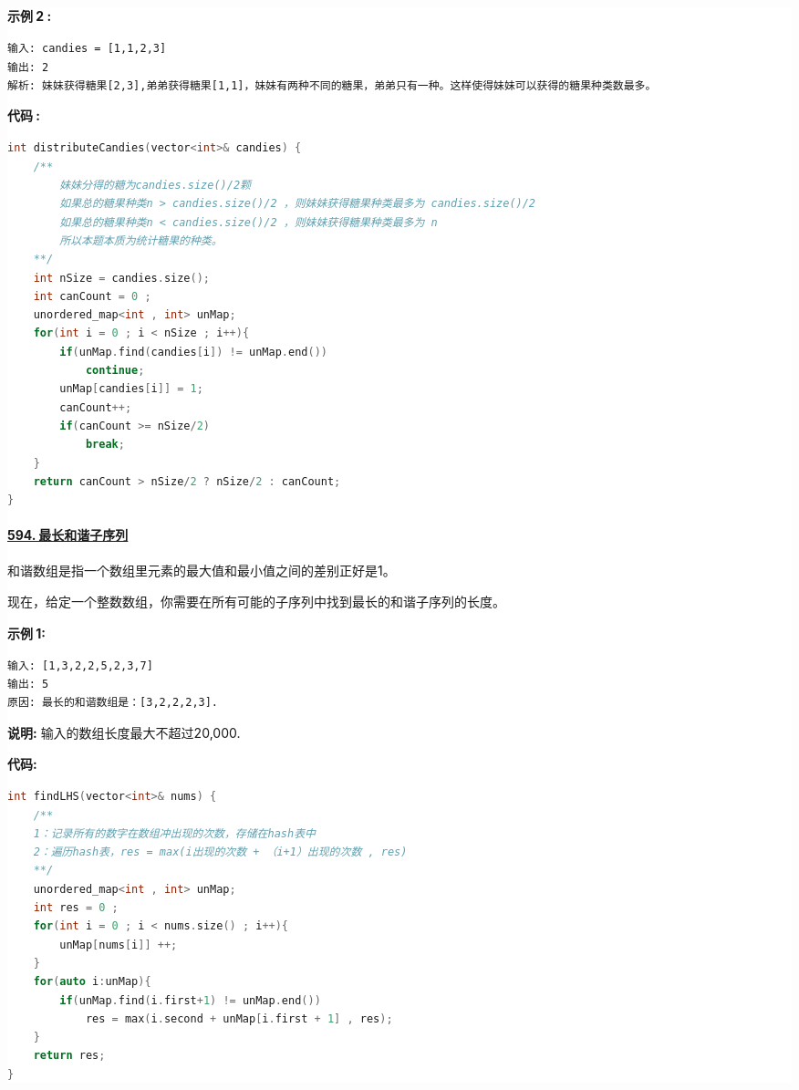 **示例 2 :**

```
输入: candies = [1,1,2,3]
输出: 2
解析: 妹妹获得糖果[2,3],弟弟获得糖果[1,1]，妹妹有两种不同的糖果，弟弟只有一种。这样使得妹妹可以获得的糖果种类数最多。
```

**代码 :**

```c++
int distributeCandies(vector<int>& candies) {
    /**
    	妹妹分得的糖为candies.size()/2颗
    	如果总的糖果种类n > candies.size()/2 ，则妹妹获得糖果种类最多为 candies.size()/2
	   	如果总的糖果种类n < candies.size()/2 ，则妹妹获得糖果种类最多为 n
    	所以本题本质为统计糖果的种类。
    **/
    int nSize = candies.size();
    int canCount = 0 ;
    unordered_map<int , int> unMap;
    for(int i = 0 ; i < nSize ; i++){
        if(unMap.find(candies[i]) != unMap.end())
            continue;
		unMap[candies[i]] = 1;
        canCount++;
        if(canCount >= nSize/2)
        	break;
    }
    return canCount > nSize/2 ? nSize/2 : canCount;
}
```

#### [594. 最长和谐子序列](https://leetcode-cn.com/problems/longest-harmonious-subsequence/)

和谐数组是指一个数组里元素的最大值和最小值之间的差别正好是1。

现在，给定一个整数数组，你需要在所有可能的子序列中找到最长的和谐子序列的长度。

**示例 1:**

```
输入: [1,3,2,2,5,2,3,7]
输出: 5
原因: 最长的和谐数组是：[3,2,2,2,3].
```

**说明:** 输入的数组长度最大不超过20,000.

**代码:**

```c++
int findLHS(vector<int>& nums) {
    /**
    1：记录所有的数字在数组冲出现的次数，存储在hash表中
    2：遍历hash表，res = max(i出现的次数 + （i+1）出现的次数 , res)
    **/
    unordered_map<int , int> unMap;
    int res = 0 ;
    for(int i = 0 ; i < nums.size() ; i++){
        unMap[nums[i]] ++;
    }
    for(auto i:unMap){
        if(unMap.find(i.first+1) != unMap.end())
            res = max(i.second + unMap[i.first + 1] , res);
    }
    return res;
}
```